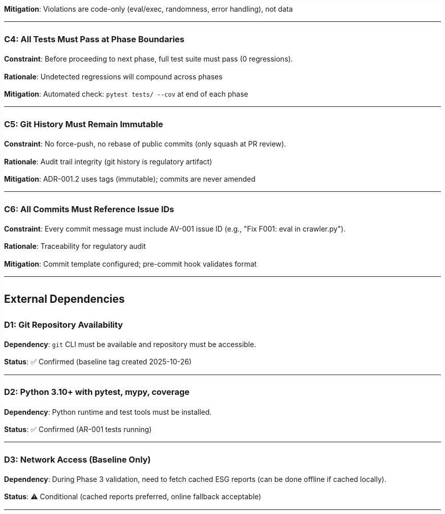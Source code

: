 **Mitigation**: Violations are code-only (eval/exec, randomness, error handling), not data

---

### C4: All Tests Must Pass at Phase Boundaries
**Constraint**: Before proceeding to next phase, full test suite must pass (0 regressions).

**Rationale**: Undetected regressions will compound across phases

**Mitigation**: Automated check: `pytest tests/ --cov` at end of each phase

---

### C5: Git History Must Remain Immutable
**Constraint**: No force-push, no rebase of public commits (only squash at PR review).

**Rationale**: Audit trail integrity (git history is regulatory artifact)

**Mitigation**: ADR-001.2 uses tags (immutable); commits are never amended

---

### C6: All Commits Must Reference Issue IDs
**Constraint**: Every commit message must include AV-001 issue ID (e.g., "Fix F001: eval in crawler.py").

**Rationale**: Traceability for regulatory audit

**Mitigation**: Commit template configured; pre-commit hook validates format

---

## External Dependencies

### D1: Git Repository Availability
**Dependency**: `git` CLI must be available and repository must be accessible.

**Status**: ✅ Confirmed (baseline tag created 2025-10-26)

---

### D2: Python 3.10+ with pytest, mypy, coverage
**Dependency**: Python runtime and test tools must be installed.

**Status**: ✅ Confirmed (AR-001 tests running)

---

### D3: Network Access (Baseline Only)
**Dependency**: During Phase 3 validation, need to fetch cached ESG reports (can be done offline if cached locally).

**Status**: ⚠️ Conditional (cached reports preferred, online fallback acceptable)

---
